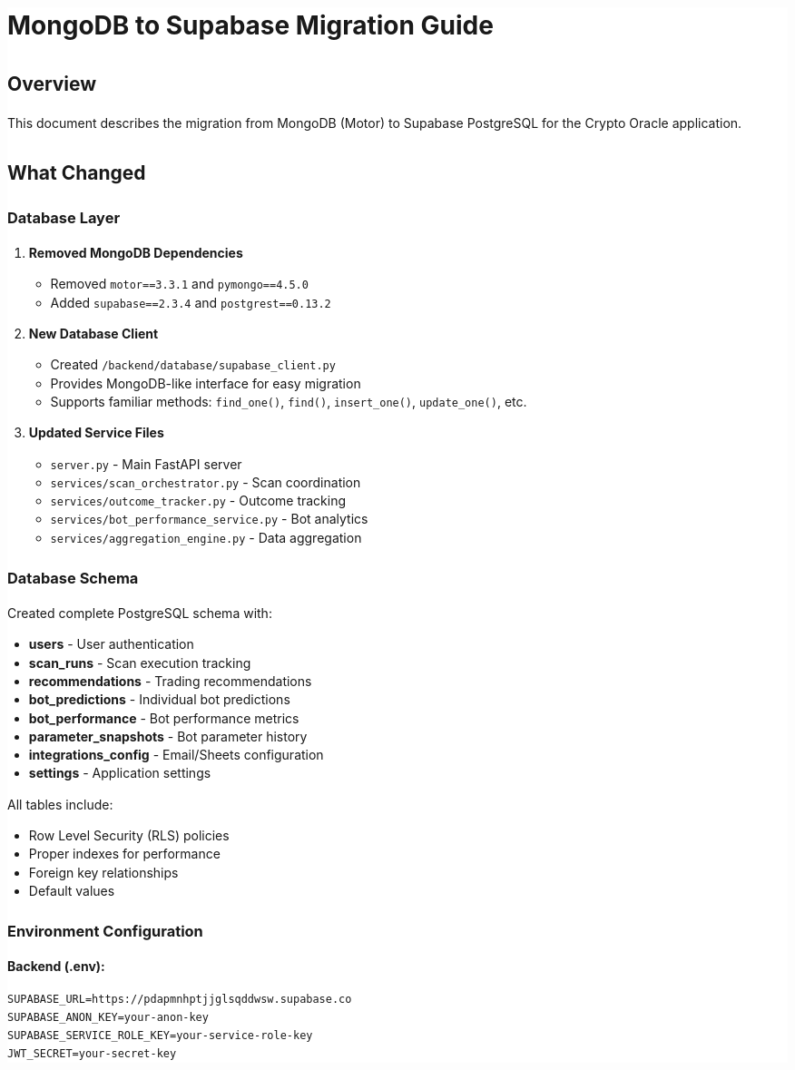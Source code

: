 # MongoDB to Supabase Migration Guide

## Overview

This document describes the migration from MongoDB (Motor) to Supabase PostgreSQL for the Crypto Oracle application.

## What Changed

### Database Layer

1. **Removed MongoDB Dependencies**
   - Removed `motor==3.3.1` and `pymongo==4.5.0`
   - Added `supabase==2.3.4` and `postgrest==0.13.2`

2. **New Database Client**
   - Created `/backend/database/supabase_client.py`
   - Provides MongoDB-like interface for easy migration
   - Supports familiar methods: `find_one()`, `find()`, `insert_one()`, `update_one()`, etc.

3. **Updated Service Files**
   - `server.py` - Main FastAPI server
   - `services/scan_orchestrator.py` - Scan coordination
   - `services/outcome_tracker.py` - Outcome tracking
   - `services/bot_performance_service.py` - Bot analytics
   - `services/aggregation_engine.py` - Data aggregation

### Database Schema

Created complete PostgreSQL schema with:
- **users** - User authentication
- **scan_runs** - Scan execution tracking
- **recommendations** - Trading recommendations
- **bot_predictions** - Individual bot predictions
- **bot_performance** - Bot performance metrics
- **parameter_snapshots** - Bot parameter history
- **integrations_config** - Email/Sheets configuration
- **settings** - Application settings

All tables include:
- Row Level Security (RLS) policies
- Proper indexes for performance
- Foreign key relationships
- Default values

### Environment Configuration

**Backend (.env):**
```env
SUPABASE_URL=https://pdapmnhptjjglsqddwsw.supabase.co
SUPABASE_ANON_KEY=your-anon-key
SUPABASE_SERVICE_ROLE_KEY=your-service-role-key
JWT_SECRET=your-secret-key
```
